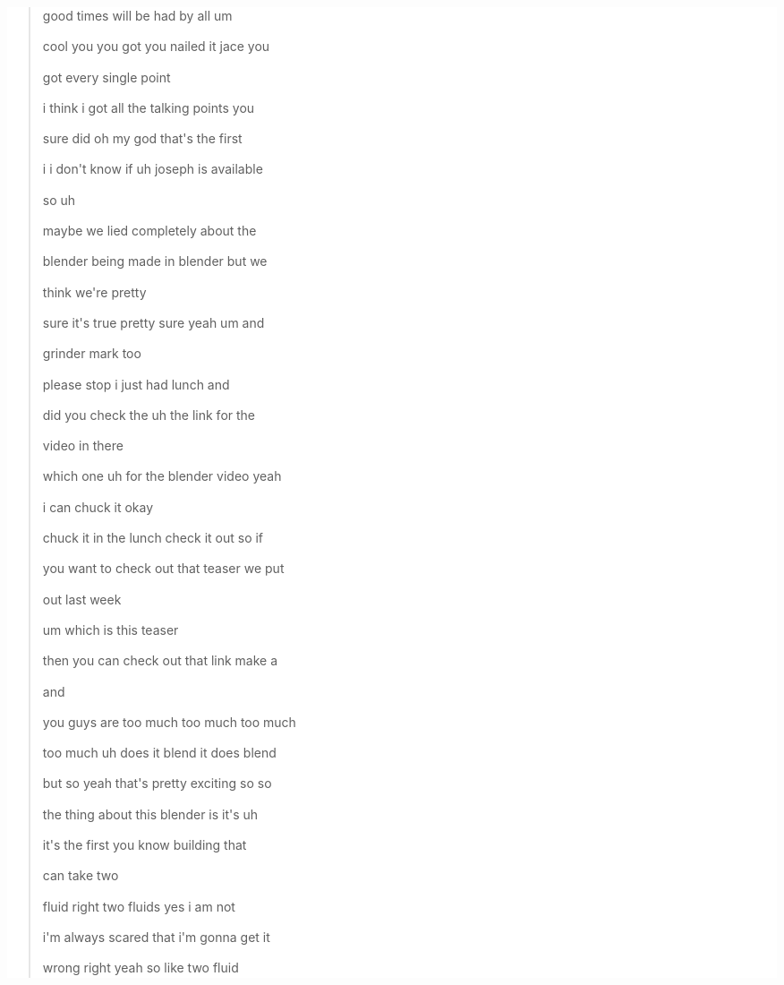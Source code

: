 > good times will be had by all um
> 
> cool you you got you nailed it jace you
> 
> got every single point
> 
> i think i got all the talking points you
> 
> sure did oh my god that's the first
> 
> i i don't know if uh joseph is available
> 
> so uh
> 
> maybe we lied completely about the
> 
> blender being made in blender but we
> 
> think we're pretty
> 
> sure it's true pretty sure yeah um and
> 
> grinder mark too
> 
> please stop i just had lunch and
> 
> did you check the uh the link for the
> 
> video in there
> 
> which one uh for the blender video yeah
> 
> i can chuck it okay
> 
> chuck it in the lunch check it out so if
> 
> you want to check out that teaser we put
> 
> out last week
> 
> um which is this teaser
> 
> then you can check out that link make a
> 
>  and
> 
> you guys are too much too much too much
> 
> too much uh does it blend it does blend
> 
> but so yeah that's pretty exciting so so
> 
> the thing about this blender is it's uh
> 
> it's the first you know building that
> 
> can take two
> 
> fluid right two fluids yes i am not
> 
> i'm always scared that i'm gonna get it
> 
> wrong right yeah so like two fluid
> 